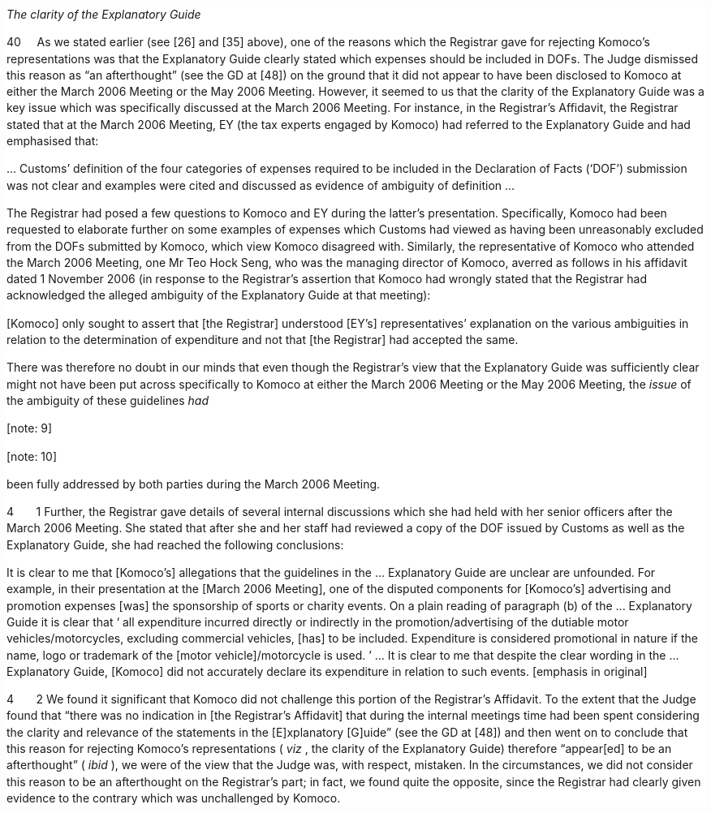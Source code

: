 _The clarity of the Explanatory Guide_ 

40     As we stated earlier (see [26] and [35] above), one of the reasons which the Registrar gave for rejecting Komoco’s representations was that the Explanatory Guide clearly stated which expenses should be included in DOFs. The Judge dismissed this reason as “an afterthought” (see the GD at [48]) on the ground that it did not appear to have been disclosed to Komoco at either the March 2006 Meeting or the May 2006 Meeting. However, it seemed to us that the clarity of the Explanatory Guide was a key issue which was specifically discussed at the March 2006 Meeting. For instance, in the Registrar’s Affidavit, the Registrar stated that at the March 2006 Meeting, EY (the tax experts engaged by Komoco) had referred to the Explanatory Guide and had emphasised that: 

 ... Customs’ definition of the four categories of expenses required to be included in the Declaration of Facts (‘DOF’) submission was not clear and examples were cited and discussed as evidence of ambiguity of definition ... 

The Registrar had posed a few questions to Komoco and EY during the latter’s presentation. Specifically, Komoco had been requested to elaborate further on some examples of expenses which Customs had viewed as having been unreasonably excluded from the DOFs submitted by Komoco, which view Komoco disagreed with. Similarly, the representative of Komoco who attended the March 2006 Meeting, one Mr Teo Hock Seng, who was the managing director of Komoco, averred as follows in his affidavit dated 1 November 2006 (in response to the Registrar’s assertion that Komoco had wrongly stated that the Registrar had acknowledged the alleged ambiguity of the Explanatory Guide at that meeting): 

 [Komoco] only sought to assert that [the Registrar] understood [EY’s] representatives’ explanation on the various ambiguities in relation to the determination of expenditure and not that [the Registrar] had accepted the same. 

There was therefore no doubt in our minds that even though the Registrar’s view that the Explanatory Guide was sufficiently clear might not have been put across specifically to Komoco at either the March 2006 Meeting or the May 2006 Meeting, the _issue_ of the ambiguity of these guidelines _had_ 

 [note: 9] 

 [note: 10] 


been fully addressed by both parties during the March 2006 Meeting. 

4       1 Further, the Registrar gave details of several internal discussions which she had held with her senior officers after the March 2006 Meeting. She stated that after she and her staff had reviewed a copy of the DOF issued by Customs as well as the Explanatory Guide, she had reached the following conclusions: 

 It is clear to me that [Komoco’s] allegations that the guidelines in the ... Explanatory Guide are unclear are unfounded. For example, in their presentation at the [March 2006 Meeting], one of the disputed components for [Komoco’s] advertising and promotion expenses [was] the sponsorship of sports or charity events. On a plain reading of paragraph (b) of the ... Explanatory Guide it is clear that ‘ all expenditure incurred directly or indirectly in the promotion/advertising of the dutiable motor vehicles/motorcycles, excluding commercial vehicles, [has] to be included. Expenditure is considered promotional in nature if the name, logo or trademark of the [motor vehicle]/motorcycle is used. ’ ... It is clear to me that despite the clear wording in the ... Explanatory Guide, [Komoco] did not accurately declare its expenditure in relation to such events. [emphasis in original] 

4       2 We found it significant that Komoco did not challenge this portion of the Registrar’s Affidavit. To the extent that the Judge found that “there was no indication in [the Registrar’s Affidavit] that during the internal meetings time had been spent considering the clarity and relevance of the statements in the [E]xplanatory [G]uide” (see the GD at [48]) and then went on to conclude that this reason for rejecting Komoco’s representations ( _viz_ , the clarity of the Explanatory Guide) therefore “appear[ed] to be an afterthought” ( _ibid_ ), we were of the view that the Judge was, with respect, mistaken. In the circumstances, we did not consider this reason to be an afterthought on the Registrar’s part; in fact, we found quite the opposite, since the Registrar had clearly given evidence to the contrary which was unchallenged by Komoco. 
